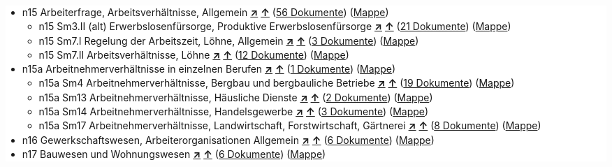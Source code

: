 - n15 Arbeiterfrage, Arbeitsverhältnisse, Allgemein [**&nearr;**](../../../subject/i/145155/about.de.html "Arbeiterfrage, Arbeitsverhältnisse, Allgemein (in der ganzen Welt)") [**&uarr;**](../../../subject/about.de.html#n15 "Sachsystematik") (<a href="https://pm20.zbw.eu/dfgview/sh/141450,145155" title="über: Deutsch-Südwestafrika : Arbeiterfrage, Arbeitsverhältnisse, Allgemein" target="_blank">56 Dokumente</a>) ([Mappe](../../../../folder/sh/1414xx/141450/1451xx/145155/about.de.html))
  - n15 Sm3.II (alt) Erwerbslosenfürsorge, Produktive Erwerbslosenfürsorge [**&nearr;**](../../../subject/i/145164/about.de.html "Erwerbslosenfürsorge, Produktive Erwerbslosenfürsorge (in der ganzen Welt)") [**&uarr;**](../../../subject/about.de.html#n15_Sm3.II_(alt) "Sachsystematik") (<a href="https://pm20.zbw.eu/dfgview/sh/141450,145164" title="über: Deutsch-Südwestafrika : Erwerbslosenfürsorge, Produktive Erwerbslosenfürsorge" target="_blank">21 Dokumente</a>) ([Mappe](../../../../folder/sh/1414xx/141450/1451xx/145164/about.de.html))
  - n15 Sm7.I Regelung der Arbeitszeit, Löhne, Allgemein [**&nearr;**](../../../subject/i/145168/about.de.html "Regelung der Arbeitszeit, Löhne, Allgemein (in der ganzen Welt)") [**&uarr;**](../../../subject/about.de.html#n15_Sm7.I "Sachsystematik") (<a href="https://pm20.zbw.eu/dfgview/sh/141450,145168" title="über: Deutsch-Südwestafrika : Regelung der Arbeitszeit, Löhne, Allgemein" target="_blank">3 Dokumente</a>) ([Mappe](../../../../folder/sh/1414xx/141450/1451xx/145168/about.de.html))
  - n15 Sm7.II Arbeitsverhältnisse, Löhne [**&nearr;**](../../../subject/i/145169/about.de.html "Arbeitsverhältnisse, Löhne (in der ganzen Welt)") [**&uarr;**](../../../subject/about.de.html#n15_Sm7.II "Sachsystematik") (<a href="https://pm20.zbw.eu/dfgview/sh/141450,145169" title="über: Deutsch-Südwestafrika : Arbeitsverhältnisse, Löhne" target="_blank">12 Dokumente</a>) ([Mappe](../../../../folder/sh/1414xx/141450/1451xx/145169/about.de.html))
- n15a Arbeitnehmerverhältnisse in einzelnen Berufen [**&nearr;**](../../../subject/i/145205/about.de.html "Arbeitnehmerverhältnisse in einzelnen Berufen (in der ganzen Welt)") [**&uarr;**](../../../subject/about.de.html#n15a "Sachsystematik") (<a href="https://pm20.zbw.eu/dfgview/sh/141450,145205" title="über: Deutsch-Südwestafrika : Arbeitnehmerverhältnisse in einzelnen Berufen" target="_blank">1 Dokumente</a>) ([Mappe](../../../../folder/sh/1414xx/141450/1452xx/145205/about.de.html))
  - n15a Sm4 Arbeitnehmerverhältnisse, Bergbau und bergbauliche Betriebe [**&nearr;**](../../../subject/i/145209/about.de.html "Arbeitnehmerverhältnisse, Bergbau und bergbauliche Betriebe (in der ganzen Welt)") [**&uarr;**](../../../subject/about.de.html#n15a_Sm4 "Sachsystematik") (<a href="https://pm20.zbw.eu/dfgview/sh/141450,145209" title="über: Deutsch-Südwestafrika : Arbeitnehmerverhältnisse, Bergbau und bergbauliche Betriebe" target="_blank">19 Dokumente</a>) ([Mappe](../../../../folder/sh/1414xx/141450/1452xx/145209/about.de.html))
  - n15a Sm13 Arbeitnehmerverhältnisse, Häusliche Dienste [**&nearr;**](../../../subject/i/145217/about.de.html "Arbeitnehmerverhältnisse, Häusliche Dienste (in der ganzen Welt)") [**&uarr;**](../../../subject/about.de.html#n15a_Sm13 "Sachsystematik") (<a href="https://pm20.zbw.eu/dfgview/sh/141450,145217" title="über: Deutsch-Südwestafrika : Arbeitnehmerverhältnisse, Häusliche Dienste" target="_blank">2 Dokumente</a>) ([Mappe](../../../../folder/sh/1414xx/141450/1452xx/145217/about.de.html))
  - n15a Sm14 Arbeitnehmerverhältnisse, Handelsgewerbe [**&nearr;**](../../../subject/i/145218/about.de.html "Arbeitnehmerverhältnisse, Handelsgewerbe (in der ganzen Welt)") [**&uarr;**](../../../subject/about.de.html#n15a_Sm14 "Sachsystematik") (<a href="https://pm20.zbw.eu/dfgview/sh/141450,145218" title="über: Deutsch-Südwestafrika : Arbeitnehmerverhältnisse, Handelsgewerbe" target="_blank">3 Dokumente</a>) ([Mappe](../../../../folder/sh/1414xx/141450/1452xx/145218/about.de.html))
  - n15a Sm17 Arbeitnehmerverhältnisse, Landwirtschaft, Forstwirtschaft, Gärtnerei [**&nearr;**](../../../subject/i/145221/about.de.html "Arbeitnehmerverhältnisse, Landwirtschaft, Forstwirtschaft, Gärtnerei (in der ganzen Welt)") [**&uarr;**](../../../subject/about.de.html#n15a_Sm17 "Sachsystematik") (<a href="https://pm20.zbw.eu/dfgview/sh/141450,145221" title="über: Deutsch-Südwestafrika : Arbeitnehmerverhältnisse, Landwirtschaft, Forstwirtschaft, Gärtnerei" target="_blank">8 Dokumente</a>) ([Mappe](../../../../folder/sh/1414xx/141450/1452xx/145221/about.de.html))
- n16 Gewerkschaftswesen, Arbeiterorganisationen Allgemein [**&nearr;**](../../../subject/i/145239/about.de.html "Gewerkschaftswesen, Arbeiterorganisationen Allgemein (in der ganzen Welt)") [**&uarr;**](../../../subject/about.de.html#n16 "Sachsystematik") (<a href="https://pm20.zbw.eu/dfgview/sh/141450,145239" title="über: Deutsch-Südwestafrika : Gewerkschaftswesen, Arbeiterorganisationen Allgemein" target="_blank">6 Dokumente</a>) ([Mappe](../../../../folder/sh/1414xx/141450/1452xx/145239/about.de.html))
- n17 Bauwesen und Wohnungswesen [**&nearr;**](../../../subject/i/145250/about.de.html "Bauwesen und Wohnungswesen (in der ganzen Welt)") [**&uarr;**](../../../subject/about.de.html#n17 "Sachsystematik") (<a href="https://pm20.zbw.eu/dfgview/sh/141450,145250" title="über: Deutsch-Südwestafrika : Bauwesen und Wohnungswesen" target="_blank">6 Dokumente</a>) ([Mappe](../../../../folder/sh/1414xx/141450/1452xx/145250/about.de.html))